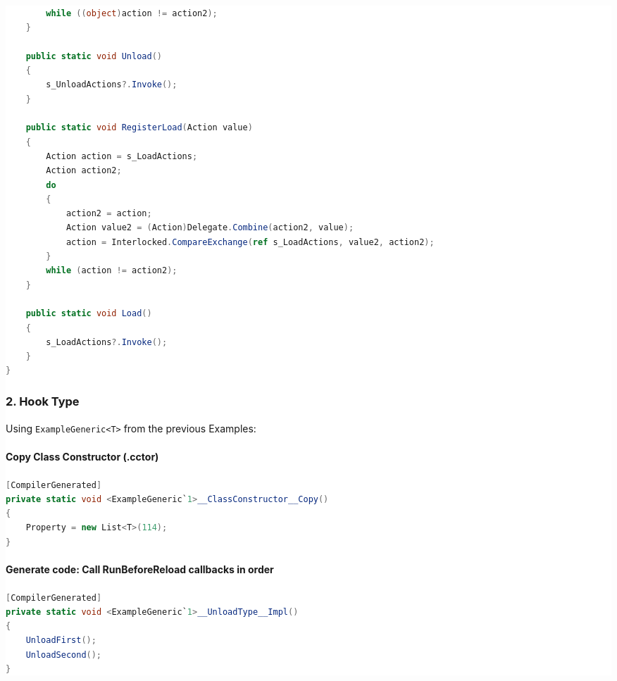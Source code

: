 ```csharp
        while ((object)action != action2);
    }

    public static void Unload()
    {
        s_UnloadActions?.Invoke();
    }

    public static void RegisterLoad(Action value)
    {
        Action action = s_LoadActions;
        Action action2;
        do
        {
            action2 = action;
            Action value2 = (Action)Delegate.Combine(action2, value);
            action = Interlocked.CompareExchange(ref s_LoadActions, value2, action2);
        }
        while (action != action2);
    }

    public static void Load()
    {
        s_LoadActions?.Invoke();
    }
}
```

### 2. Hook Type

Using `ExampleGeneric<T>` from the previous Examples:

#### Copy Class Constructor (.cctor)

```csharp
[CompilerGenerated]
private static void <ExampleGeneric`1>__ClassConstructor__Copy()
{
    Property = new List<T>(114);
}
```

#### Generate code: Call RunBeforeReload callbacks in order

```csharp
[CompilerGenerated]
private static void <ExampleGeneric`1>__UnloadType__Impl()
{
    UnloadFirst();
    UnloadSecond();
}
```
